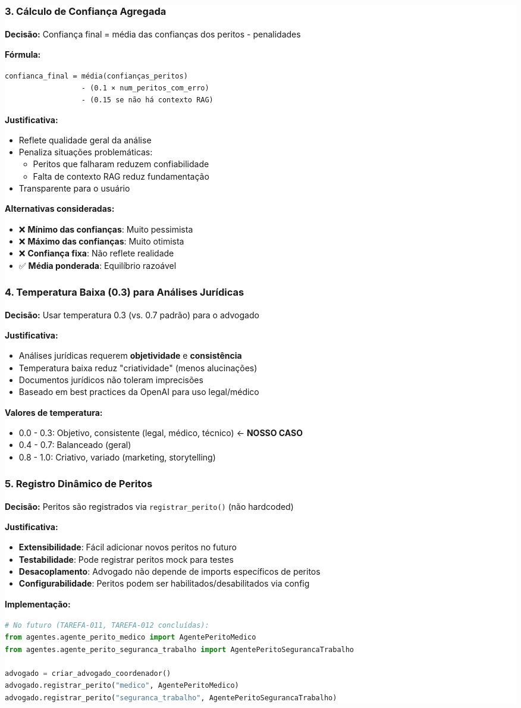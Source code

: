 ### 3. Cálculo de Confiança Agregada

**Decisão:** Confiança final = média das confianças dos peritos - penalidades

**Fórmula:**
```
confianca_final = média(confianças_peritos) 
                  - (0.1 × num_peritos_com_erro)
                  - (0.15 se não há contexto RAG)
```

**Justificativa:**
- Reflete qualidade geral da análise
- Penaliza situações problemáticas:
  - Peritos que falharam reduzem confiabilidade
  - Falta de contexto RAG reduz fundamentação
- Transparente para o usuário

**Alternativas consideradas:**
- ❌ **Mínimo das confianças**: Muito pessimista
- ❌ **Máximo das confianças**: Muito otimista
- ❌ **Confiança fixa**: Não reflete realidade
- ✅ **Média ponderada**: Equilíbrio razoável

### 4. Temperatura Baixa (0.3) para Análises Jurídicas

**Decisão:** Usar temperatura 0.3 (vs. 0.7 padrão) para o advogado

**Justificativa:**
- Análises jurídicas requerem **objetividade** e **consistência**
- Temperatura baixa reduz "criatividade" (menos alucinações)
- Documentos jurídicos não toleram imprecisões
- Baseado em best practices da OpenAI para uso legal/médico

**Valores de temperatura:**
- 0.0 - 0.3: Objetivo, consistente (legal, médico, técnico) ← **NOSSO CASO**
- 0.4 - 0.7: Balanceado (geral)
- 0.8 - 1.0: Criativo, variado (marketing, storytelling)

### 5. Registro Dinâmico de Peritos

**Decisão:** Peritos são registrados via `registrar_perito()` (não hardcoded)

**Justificativa:**
- **Extensibilidade**: Fácil adicionar novos peritos no futuro
- **Testabilidade**: Pode registrar peritos mock para testes
- **Desacoplamento**: Advogado não depende de imports específicos de peritos
- **Configurabilidade**: Peritos podem ser habilitados/desabilitados via config

**Implementação:**
```python
# No futuro (TAREFA-011, TAREFA-012 concluídas):
from agentes.agente_perito_medico import AgentePeritoMedico
from agentes.agente_perito_seguranca_trabalho import AgentePeritoSegurancaTrabalho

advogado = criar_advogado_coordenador()
advogado.registrar_perito("medico", AgentePeritoMedico)
advogado.registrar_perito("seguranca_trabalho", AgentePeritoSegurancaTrabalho)
```

